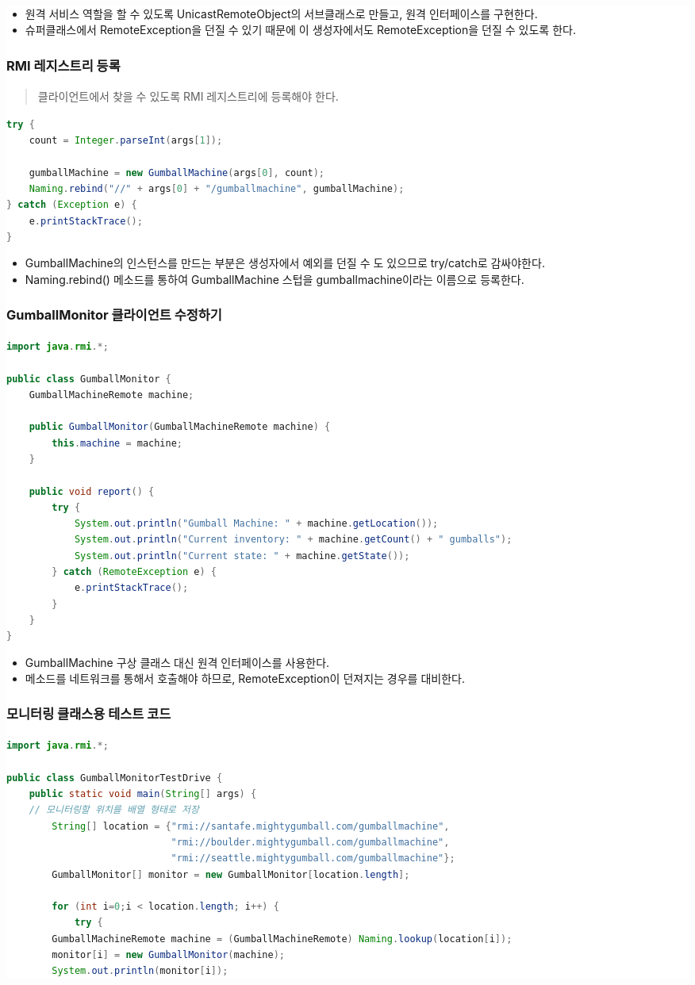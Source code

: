    - 원격 서비스 역할을 할 수 있도록 UnicastRemoteObject의 서브클래스로 만들고, 원격 인터페이스를 구현한다.
   - 슈퍼클래스에서 RemoteException을 던질 수 있기 때문에 이 생성자에서도 RemoteException을 던질 수 있도록 한다.

### RMI 레지스트리 등록

> 클라이언트에서 찾을 수 있도록 RMI 레지스트리에 등록해야 한다.

```java
try {
	count = Integer.parseInt(args[1]);

	gumballMachine = new GumballMachine(args[0], count);
	Naming.rebind("//" + args[0] + "/gumballmachine", gumballMachine);
} catch (Exception e) {
	e.printStackTrace();
}
```

- GumballMachine의 인스턴스를 만드는 부분은 생성자에서 예외를 던질 수 도 있으므로 try/catch로 감싸야한다.
- Naming.rebind() 메소드를 통하여 GumballMachine 스텁을 gumballmachine이라는 이름으로 등록한다.

### GumballMonitor 클라이언트 수정하기

```java
import java.rmi.*;
 
public class GumballMonitor {
	GumballMachineRemote machine;
 
	public GumballMonitor(GumballMachineRemote machine) {
		this.machine = machine;
	}
 
	public void report() {
		try {
			System.out.println("Gumball Machine: " + machine.getLocation());
			System.out.println("Current inventory: " + machine.getCount() + " gumballs");
			System.out.println("Current state: " + machine.getState());
		} catch (RemoteException e) {
			e.printStackTrace();
		}
	}
}
```

- GumballMachine 구상 클래스 대신 원격 인터페이스를 사용한다.
- 메소드를 네트워크를 통해서 호출해야 하므로, RemoteException이 던져지는 경우를 대비한다.

### 모니터링 클래스용 테스트 코드

```java
import java.rmi.*;
 
public class GumballMonitorTestDrive {
	public static void main(String[] args) {
    // 모니터링할 위치를 배열 형태로 저장
		String[] location = {"rmi://santafe.mightygumball.com/gumballmachine",
		                     "rmi://boulder.mightygumball.com/gumballmachine",
		                     "rmi://seattle.mightygumball.com/gumballmachine"}; 
		GumballMonitor[] monitor = new GumballMonitor[location.length];
		
		for (int i=0;i < location.length; i++) {
			try {
        GumballMachineRemote machine = (GumballMachineRemote) Naming.lookup(location[i]);
        monitor[i] = new GumballMonitor(machine);
        System.out.println(monitor[i]);
```